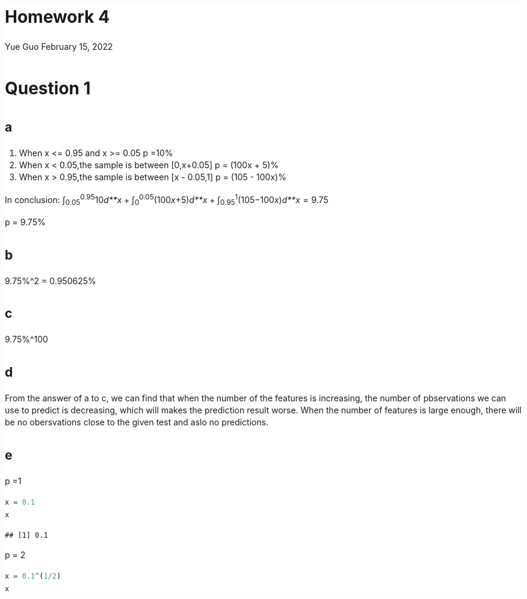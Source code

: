 Homework 4
================
Yue Guo
February 15, 2022

# Question 1

## a

1.  When x \<= 0.95 and x >= 0.05 p =10%
2.  When x \< 0.05,the sample is between \[0,x+0.05\] p = (100x + 5)%
3.  When x > 0.95,the sample is between \[x - 0.05,1\] p = (105 - 100x)%

In conclusion:
∫<sub>0.05</sub><sup>0.95</sup>10*d**x* + ∫<sub>0</sub><sup>0.05</sup>(100*x*+5)*d**x* + ∫<sub>0.95</sub><sup>1</sup>(105−100*x*)*d**x* = 9.75

p = 9.75%

## b

9.75%^2 = 0.950625%

## c

9.75%^100

## d

From the answer of a to c, we can find that when the number of the
features is increasing, the number of pbservations we can use to predict
is decreasing, which will makes the prediction result worse. When the
number of features is large enough, there will be no obersvations close
to the given test and aslo no predictions.

## e

p =1

``` r
x = 0.1
x
```

    ## [1] 0.1

p = 2

``` r
x = 0.1^(1/2)
x
```
